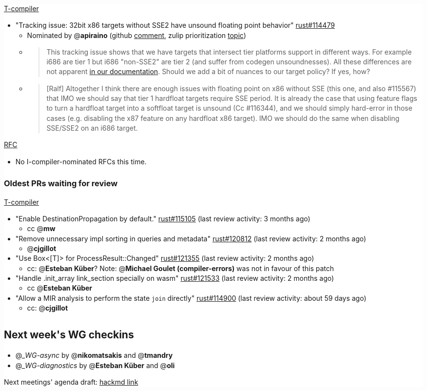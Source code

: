 [T-compiler](https://github.com/rust-lang/rust/issues?q=is%3Aopen+label%3AI-compiler-nominated)
- "Tracking issue: 32bit x86 targets without SSE2 have unsound floating point behavior" [rust#114479](https://github.com/rust-lang/rust/issues/114479)
  - Nominated by @**apiraino** (github [comment](https://github.com/rust-lang/rust/issues/114479#issuecomment-2076723049), zulip prioritization [topic](https://rust-lang.zulipchat.com/#narrow/stream/245100-t-compiler.2Fwg-prioritization.2Falerts/topic/.23114479.20Tracking.20issue.3A.2032bit.20x86.20targets.20without.20SSE2.20have.E2.80.A6/near/434964647))
  - > This tracking issue shows that we have targets that intersect tier platforms support in different ways. For example i686 are tier 1 but i686 "non-SSE2" are tier 2 (and suffer from codegen unsoundnesses). All these differences are not apparent [in our documentation](https://doc.rust-lang.org/rustc/platform-support.html). Should we add a bit of nuances to our target policy? If yes, how?
  - > [Ralf] Altogether I think there are enough issues with floating point on x86 without SSE (this one, and also #115567) that IMO we should say that tier 1 hardfloat targets require SSE period. It is already the case that using feature flags to turn a hardfloat target into a softfloat target is unsound (Cc #116344), and we should simply hard-error in those cases (e.g. disabling the x87 feature on any hardfloat x86 target). IMO we should do the same when disabling SSE/SSE2 on an i686 target.

[RFC](https://github.com/rust-lang/rfcs/issues?q=is%3Aopen+label%3AI-compiler-nominated)
- No I-compiler-nominated RFCs this time.

### Oldest PRs waiting for review

[T-compiler](https://github.com/rust-lang/rust/pulls?q=is%3Apr+is%3Aopen+sort%3Aupdated-asc+label%3AS-waiting-on-review+draft%3Afalse+label%3AT-compiler)
- "Enable DestinationPropagation by default." [rust#115105](https://github.com/rust-lang/rust/pull/115105) (last review activity: 3 months ago)
  - cc @**mw**
- "Remove unnecessary impl sorting in queries and metadata" [rust#120812](https://github.com/rust-lang/rust/pull/120812) (last review activity: 2 months ago)
  - @**cjgillot**
- "Use Box<[T]> for ProcessResult::Changed" [rust#121355](https://github.com/rust-lang/rust/pull/121355) (last review activity: 2 months ago)
  - cc: @**Esteban Küber**? Note: @**Michael Goulet (compiler-errors)** was not in favour of this patch
- "Handle .init_array link_section specially on wasm" [rust#121533](https://github.com/rust-lang/rust/pull/121533) (last review activity: 2 months ago)
  - cc @**Esteban Küber**
- "Allow a MIR analysis to perform the state `join` directly" [rust#114900](https://github.com/rust-lang/rust/pull/114900) (last review activity: about 59 days ago)
  - cc: @**cjgillot**

## Next week's WG checkins

- @_*WG-async* by @**nikomatsakis** and @**tmandry**
- @_*WG-diagnostics* by @**Esteban Küber** and @**oli**

Next meetings' agenda draft: [hackmd link](https://hackmd.io/j7ulhAwrQQeguFno_ejZog)
